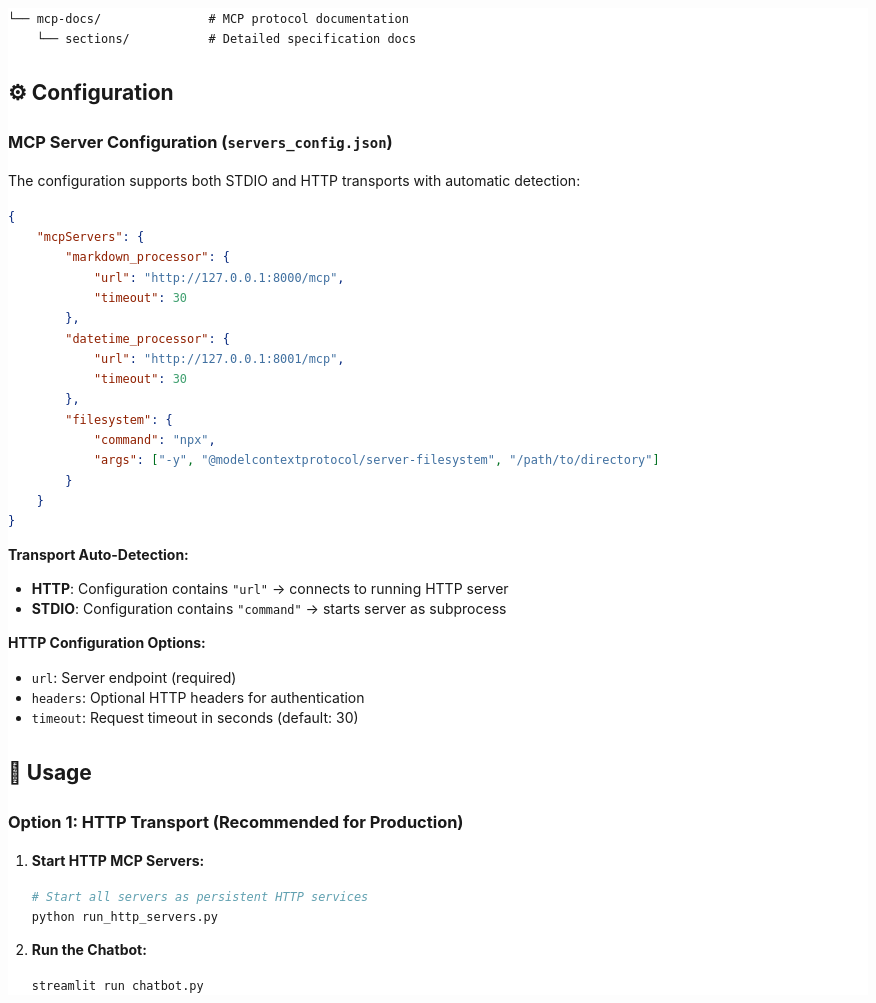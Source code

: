 ```
└── mcp-docs/               # MCP protocol documentation
    └── sections/           # Detailed specification docs
```

## ⚙️ Configuration

### MCP Server Configuration (`servers_config.json`)

The configuration supports both STDIO and HTTP transports with automatic detection:

```json
{
    "mcpServers": {
        "markdown_processor": {
            "url": "http://127.0.0.1:8000/mcp",
            "timeout": 30
        },
        "datetime_processor": {
            "url": "http://127.0.0.1:8001/mcp",
            "timeout": 30
        },
        "filesystem": {
            "command": "npx",
            "args": ["-y", "@modelcontextprotocol/server-filesystem", "/path/to/directory"]
        }
    }
}
```

**Transport Auto-Detection:**
- **HTTP**: Configuration contains `"url"` → connects to running HTTP server
- **STDIO**: Configuration contains `"command"` → starts server as subprocess

**HTTP Configuration Options:**
- `url`: Server endpoint (required)
- `headers`: Optional HTTP headers for authentication
- `timeout`: Request timeout in seconds (default: 30)



## 🎯 Usage

### Option 1: HTTP Transport (Recommended for Production)

1. **Start HTTP MCP Servers:**
   ```bash
   # Start all servers as persistent HTTP services
   python run_http_servers.py
   ```

2. **Run the Chatbot:**
   ```bash
   streamlit run chatbot.py
   ```
